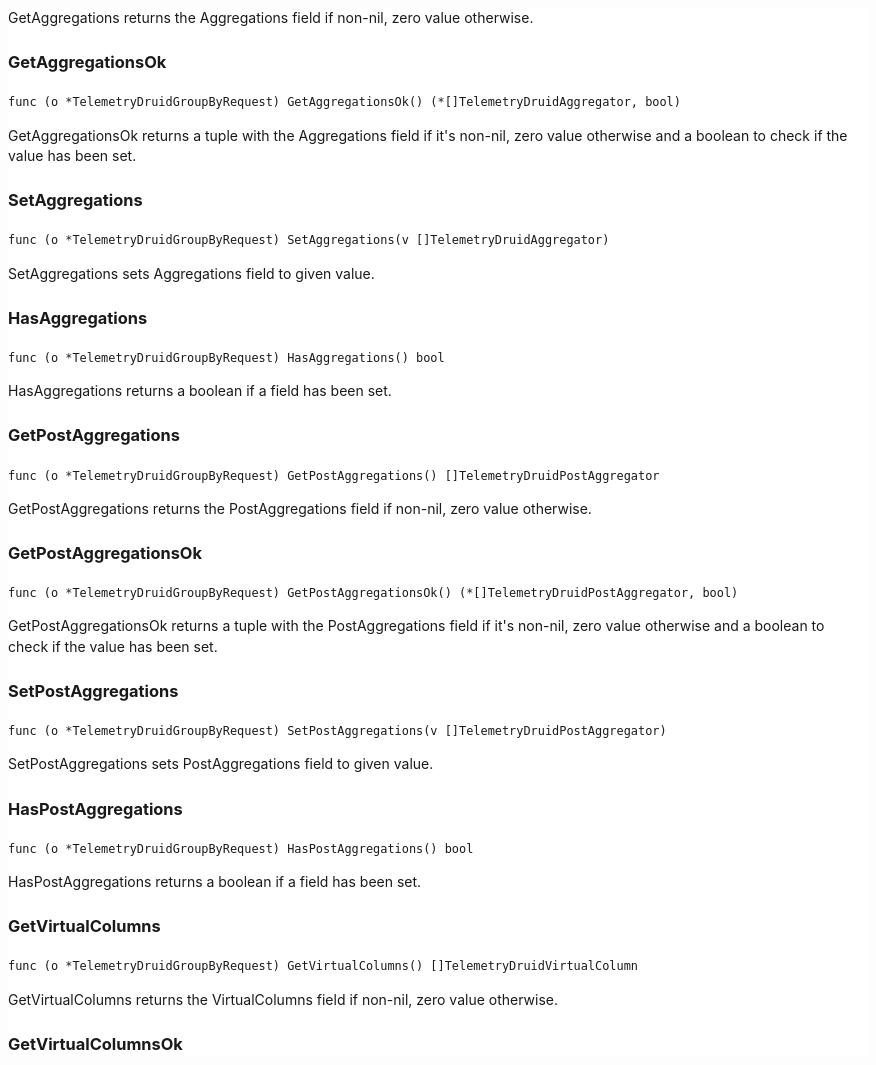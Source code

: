 GetAggregations returns the Aggregations field if non-nil, zero value otherwise.

### GetAggregationsOk

`func (o *TelemetryDruidGroupByRequest) GetAggregationsOk() (*[]TelemetryDruidAggregator, bool)`

GetAggregationsOk returns a tuple with the Aggregations field if it's non-nil, zero value otherwise
and a boolean to check if the value has been set.

### SetAggregations

`func (o *TelemetryDruidGroupByRequest) SetAggregations(v []TelemetryDruidAggregator)`

SetAggregations sets Aggregations field to given value.

### HasAggregations

`func (o *TelemetryDruidGroupByRequest) HasAggregations() bool`

HasAggregations returns a boolean if a field has been set.

### GetPostAggregations

`func (o *TelemetryDruidGroupByRequest) GetPostAggregations() []TelemetryDruidPostAggregator`

GetPostAggregations returns the PostAggregations field if non-nil, zero value otherwise.

### GetPostAggregationsOk

`func (o *TelemetryDruidGroupByRequest) GetPostAggregationsOk() (*[]TelemetryDruidPostAggregator, bool)`

GetPostAggregationsOk returns a tuple with the PostAggregations field if it's non-nil, zero value otherwise
and a boolean to check if the value has been set.

### SetPostAggregations

`func (o *TelemetryDruidGroupByRequest) SetPostAggregations(v []TelemetryDruidPostAggregator)`

SetPostAggregations sets PostAggregations field to given value.

### HasPostAggregations

`func (o *TelemetryDruidGroupByRequest) HasPostAggregations() bool`

HasPostAggregations returns a boolean if a field has been set.

### GetVirtualColumns

`func (o *TelemetryDruidGroupByRequest) GetVirtualColumns() []TelemetryDruidVirtualColumn`

GetVirtualColumns returns the VirtualColumns field if non-nil, zero value otherwise.

### GetVirtualColumnsOk
